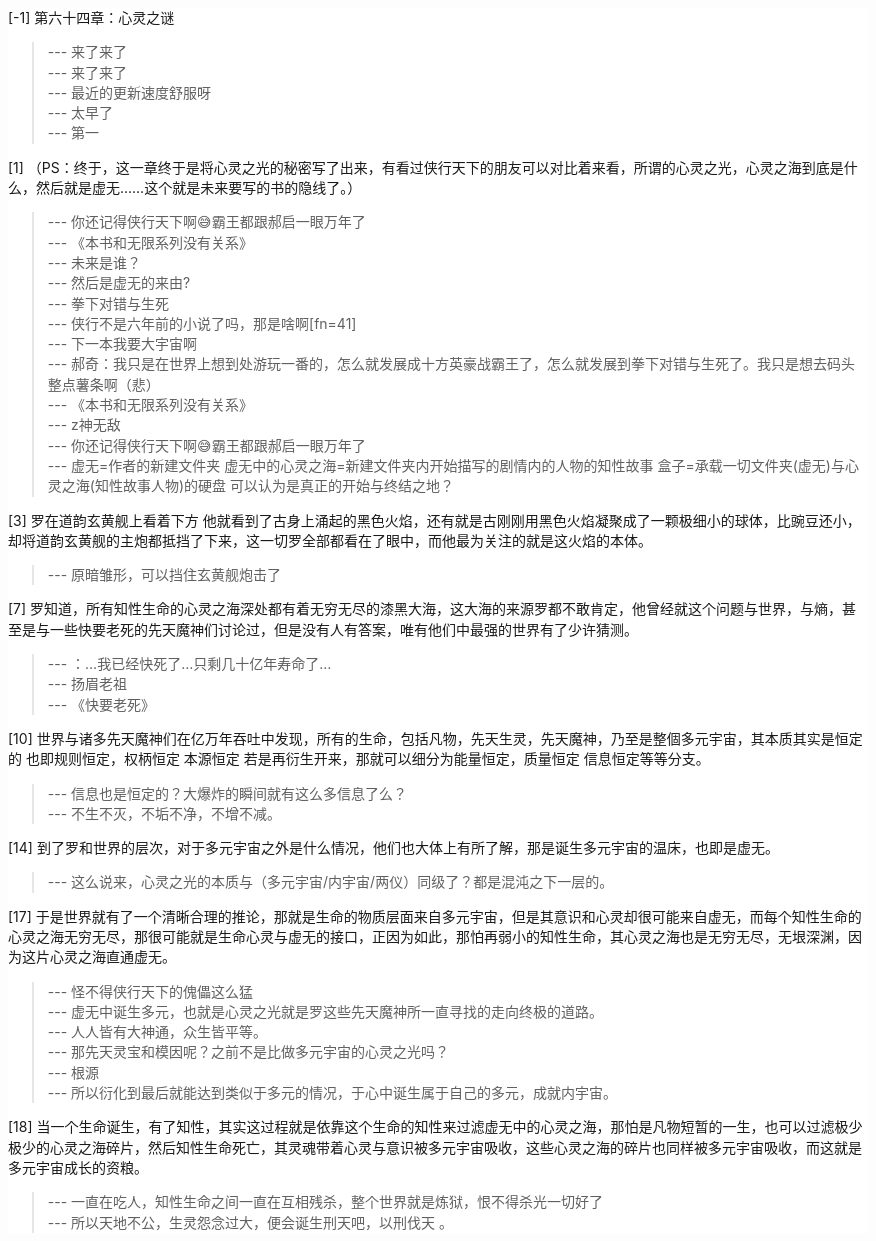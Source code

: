 
[-1] 第六十四章：心灵之谜
>--- 来了来了<br>
>--- 来了来了<br>
>--- 最近的更新速度舒服呀<br>
>--- 太早了<br>
>--- 第一<br>

[1] （PS：终于，这一章终于是将心灵之光的秘密写了出来，有看过侠行天下的朋友可以对比着来看，所谓的心灵之光，心灵之海到底是什么，然后就是虚无……这个就是未来要写的书的隐线了。）
>--- 你还记得侠行天下啊😅霸王都跟郝启一眼万年了<br>
>--- 《本书和无限系列没有关系》<br>
>--- 未来是谁？<br>
>--- 然后是虚无的来由?<br>
>--- 拳下对错与生死<br>
>--- 侠行不是六年前的小说了吗，那是啥啊[fn=41]<br>
>--- 下一本我要大宇宙啊<br>
>--- 郝奇：我只是在世界上想到处游玩一番的，怎么就发展成十方英豪战霸王了，怎么就发展到拳下对错与生死了。我只是想去码头整点薯条啊（悲）<br>
>--- 《本书和无限系列没有关系》<br>
>--- z神无敌<br>
>--- 你还记得侠行天下啊😅霸王都跟郝启一眼万年了<br>
>--- 虚无=作者的新建文件夹 虚无中的心灵之海=新建文件夹内开始描写的剧情内的人物的知性故事 盒子=承载一切文件夹(虚无)与心灵之海(知性故事人物)的硬盘 可以认为是真正的开始与终结之地？<br>

[3] 罗在道韵玄黄舰上看着下方 他就看到了古身上涌起的黑色火焰，还有就是古刚刚用黑色火焰凝聚成了一颗极细小的球体，比豌豆还小，却将道韵玄黄舰的主炮都抵挡了下来，这一切罗全部都看在了眼中，而他最为关注的就是这火焰的本体。
>--- 原暗雏形，可以挡住玄黄舰炮击了<br>

[7] 罗知道，所有知性生命的心灵之海深处都有着无穷无尽的漆黑大海，这大海的来源罗都不敢肯定，他曾经就这个问题与世界，与熵，甚至是与一些快要老死的先天魔神们讨论过，但是没有人有答案，唯有他们中最强的世界有了少许猜测。
>--- ：…我已经快死了…只剩几十亿年寿命了…<br>
>--- 扬眉老祖<br>
>--- 《快要老死》<br>

[10] 世界与诸多先天魔神们在亿万年吞吐中发现，所有的生命，包括凡物，先天生灵，先天魔神，乃至是整個多元宇宙，其本质其实是恒定的 也即规则恒定，权柄恒定 本源恒定 若是再衍生开来，那就可以细分为能量恒定，质量恒定 信息恒定等等分支。
>--- 信息也是恒定的？大爆炸的瞬间就有这么多信息了么？<br>
>--- 不生不灭，不垢不净，不增不减。<br>

[14] 到了罗和世界的层次，对于多元宇宙之外是什么情况，他们也大体上有所了解，那是诞生多元宇宙的温床，也即是虚无。
>--- 这么说来，心灵之光的本质与（多元宇宙/内宇宙/两仪）同级了？都是混沌之下一层的。<br>

[17] 于是世界就有了一个清晰合理的推论，那就是生命的物质层面来自多元宇宙，但是其意识和心灵却很可能来自虚无，而每个知性生命的心灵之海无穷无尽，那很可能就是生命心灵与虚无的接口，正因为如此，那怕再弱小的知性生命，其心灵之海也是无穷无尽，无垠深渊，因为这片心灵之海直通虚无。
>--- 怪不得侠行天下的傀儡这么猛<br>
>--- 虚无中诞生多元，也就是心灵之光就是罗这些先天魔神所一直寻找的走向终极的道路。<br>
>--- 人人皆有大神通，众生皆平等。<br>
>--- 那先天灵宝和模因呢？之前不是比做多元宇宙的心灵之光吗？<br>
>--- 根源<br>
>--- 所以衍化到最后就能达到类似于多元的情况，于心中诞生属于自己的多元，成就内宇宙。<br>

[18] 当一个生命诞生，有了知性，其实这过程就是依靠这个生命的知性来过滤虚无中的心灵之海，那怕是凡物短暂的一生，也可以过滤极少极少的心灵之海碎片，然后知性生命死亡，其灵魂带着心灵与意识被多元宇宙吸收，这些心灵之海的碎片也同样被多元宇宙吸收，而这就是多元宇宙成长的资粮。
>--- 一直在吃人，知性生命之间一直在互相残杀，整个世界就是炼狱，恨不得杀光一切好了<br>
>--- 所以天地不公，生灵怨念过大，便会诞生刑天吧，以刑伐天 。<br>
